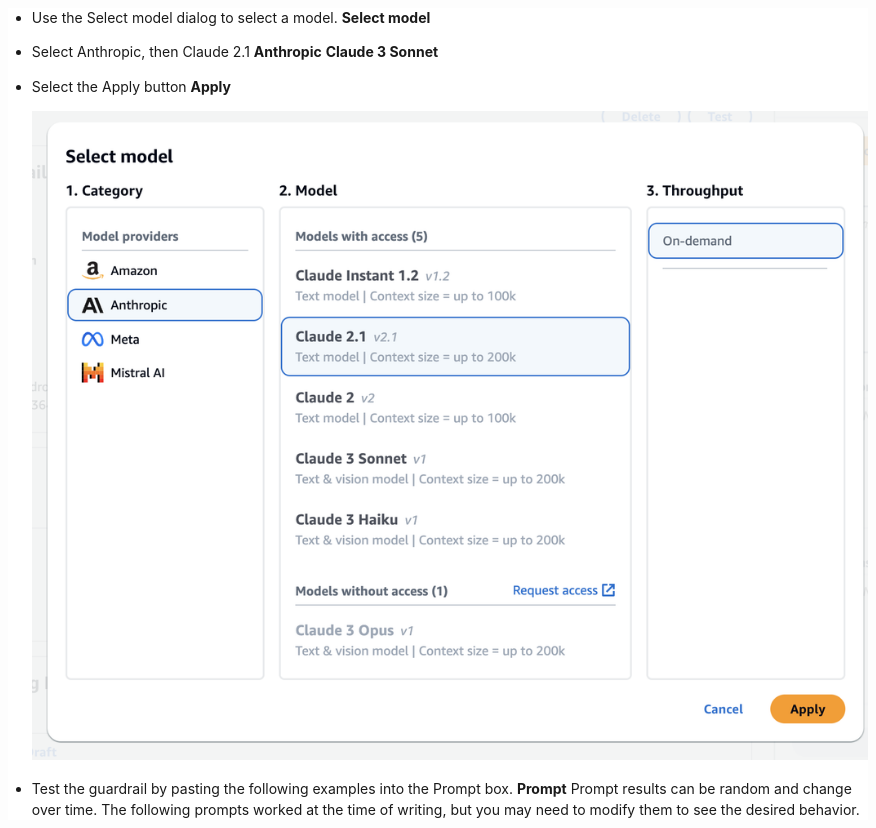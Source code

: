 
- Use the Select model dialog to select a model.
**Select model**


- Select Anthropic, then Claude 2.1
**Anthropic**
**Claude 3 Sonnet**
- Select the Apply button
**Apply**


   ![image](guardrails/images/select_model_test_guardrail.png)


- Test the guardrail by pasting the following examples into the Prompt box.
**Prompt**
Prompt results can be random and change over time. The following prompts worked at the time of writing, but you may need to modify them to see the desired behavior.


